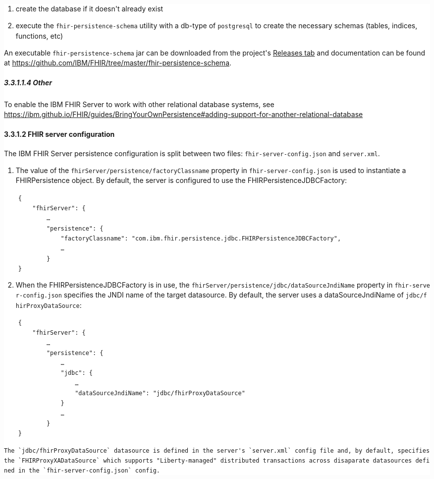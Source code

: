 1. create the database if it doesn't already exist

2. execute the `fhir-persistence-schema` utility with a db-type of `postgresql` to create the necessary schemas (tables, indices, functions, etc)

An executable `fhir-persistence-schema` jar can be downloaded from the project's [Releases tab](https://github.com/IBM/FHIR/releases) and documentation can be found at https://github.com/IBM/FHIR/tree/master/fhir-persistence-schema.


##### 3.3.1.1.4 Other

To enable the IBM FHIR Server to work with other relational database systems, see
https://ibm.github.io/FHIR/guides/BringYourOwnPersistence#adding-support-for-another-relational-database

#### 3.3.1.2 FHIR server configuration
The IBM FHIR Server persistence configuration is split between two files:  `fhir-server-config.json` and `server.xml`.

1.  The value of the `fhirServer/persistence/factoryClassname` property in `fhir-server-config.json` is used to instantiate a FHIRPersistence object. By default, the server is configured to use the FHIRPersistenceJDBCFactory:
```
    {
        "fhirServer": {
            …
            "persistence": {
                "factoryClassname": "com.ibm.fhir.persistence.jdbc.FHIRPersistenceJDBCFactory",
                …
            }
    }
```

2.  When the FHIRPersistenceJDBCFactory is in use, the `fhirServer/persistence/jdbc/dataSourceJndiName` property in `fhir-server-config.json` specifies the JNDI name of the target datasource. By default, the server uses a dataSourceJndiName of `jdbc/fhirProxyDataSource`:
```
    {
        "fhirServer": {
            …
            "persistence": {
                …
                "jdbc": {
                    …
                    "dataSourceJndiName": "jdbc/fhirProxyDataSource"
                }
                …
            }
    }
```
    The `jdbc/fhirProxyDataSource` datasource is defined in the server's `server.xml` config file and, by default, specifies the `FHIRProxyXADataSource` which supports "Liberty-managed" distributed transactions across disaparate datasources defined in the `fhir-server-config.json` config.
